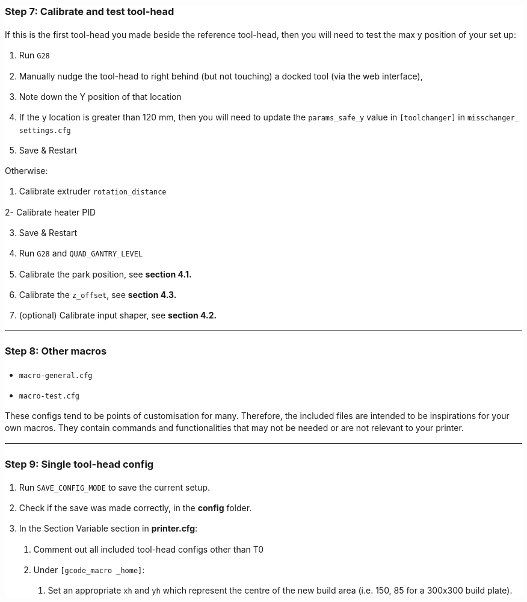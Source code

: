 
### Step 7: Calibrate and test tool-head

If this is the first tool-head you made beside the reference tool-head, then you will need to test the max y position of your set up:

1. Run `G28`

2. Manually nudge the tool-head to right behind (but not touching) a docked tool (via the web interface), 

3. Note down the Y position of that location

4. If the y location is greater than 120 mm, then you will need to update the `params_safe_y` value in `[toolchanger]` in `misschanger_settings.cfg`

5. Save & Restart

Otherwise:

1. Calibrate extruder `rotation_distance`

2- Calibrate heater PID

3. Save & Restart

4. Run `G28` and `QUAD_GANTRY_LEVEL`

5. Calibrate the park position, see **section 4.1.** 

6. Calibrate the `z_offset`, see **section 4.3.** 

7. (optional) Calibrate input shaper, see **section 4.2.** 

---

### Step 8: Other macros

* `macro-general.cfg`

* `macro-test.cfg`

These configs tend to be points of customisation for many. Therefore, the included files are intended to be inspirations for your own macros. They contain commands and functionalities that may not be needed or are not relevant to your printer.

---

### Step 9: Single tool-head config

1. Run `SAVE_CONFIG_MODE` to save the current setup.

2. Check if the save was made correctly, in the **config** folder.

3. In the Section Variable section in **printer.cfg**:
   
   1. Comment out all included tool-head configs other than T0
   
   2. Under `[gcode_macro _home]`:
      
      1. Set an appropriate `xh` and `yh` which represent the centre of the new build area (i.e. 150, 85 for a 300x300 build plate).
      
